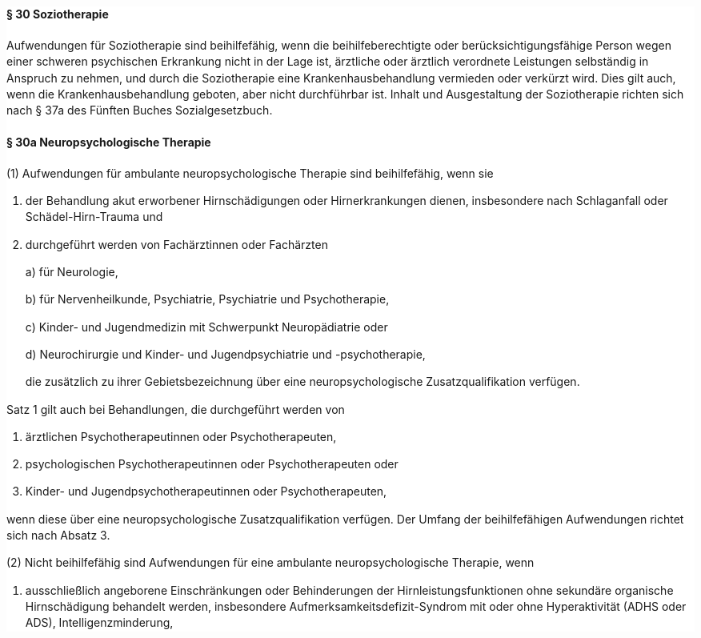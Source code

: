 
#### § 30 Soziotherapie

Aufwendungen für Soziotherapie sind beihilfefähig, wenn die
beihilfeberechtigte oder berücksichtigungsfähige Person wegen einer
schweren psychischen Erkrankung nicht in der Lage ist, ärztliche oder
ärztlich verordnete Leistungen selbständig in Anspruch zu nehmen, und
durch die Soziotherapie eine Krankenhausbehandlung vermieden oder
verkürzt wird. Dies gilt auch, wenn die Krankenhausbehandlung geboten,
aber nicht durchführbar ist. Inhalt und Ausgestaltung der
Soziotherapie richten sich nach § 37a des Fünften Buches
Sozialgesetzbuch.


#### § 30a Neuropsychologische Therapie

(1) Aufwendungen für ambulante neuropsychologische Therapie sind
beihilfefähig, wenn sie

1.  der Behandlung akut erworbener Hirnschädigungen oder Hirnerkrankungen
    dienen, insbesondere nach Schlaganfall oder Schädel-Hirn-Trauma und


2.  durchgeführt werden von Fachärztinnen oder Fachärzten

    a)  für Neurologie,


    b)  für Nervenheilkunde, Psychiatrie, Psychiatrie und Psychotherapie,


    c)  Kinder- und Jugendmedizin mit Schwerpunkt Neuropädiatrie oder


    d)  Neurochirurgie und Kinder- und Jugendpsychiatrie und -psychotherapie,



    die zusätzlich zu ihrer Gebietsbezeichnung über eine
    neuropsychologische Zusatzqualifikation verfügen.



Satz 1 gilt auch bei Behandlungen, die durchgeführt werden von

1.  ärztlichen Psychotherapeutinnen oder Psychotherapeuten,


2.  psychologischen Psychotherapeutinnen oder Psychotherapeuten oder


3.  Kinder- und Jugendpsychotherapeutinnen oder Psychotherapeuten,



wenn diese über eine neuropsychologische Zusatzqualifikation verfügen.
Der Umfang der beihilfefähigen Aufwendungen richtet sich nach Absatz
3\.

(2) Nicht beihilfefähig sind Aufwendungen für eine ambulante
neuropsychologische Therapie, wenn

1.  ausschließlich angeborene Einschränkungen oder Behinderungen der
    Hirnleistungsfunktionen ohne sekundäre organische Hirnschädigung
    behandelt werden, insbesondere Aufmerksamkeitsdefizit-Syndrom mit oder
    ohne Hyperaktivität (ADHS oder ADS), Intelligenzminderung,
